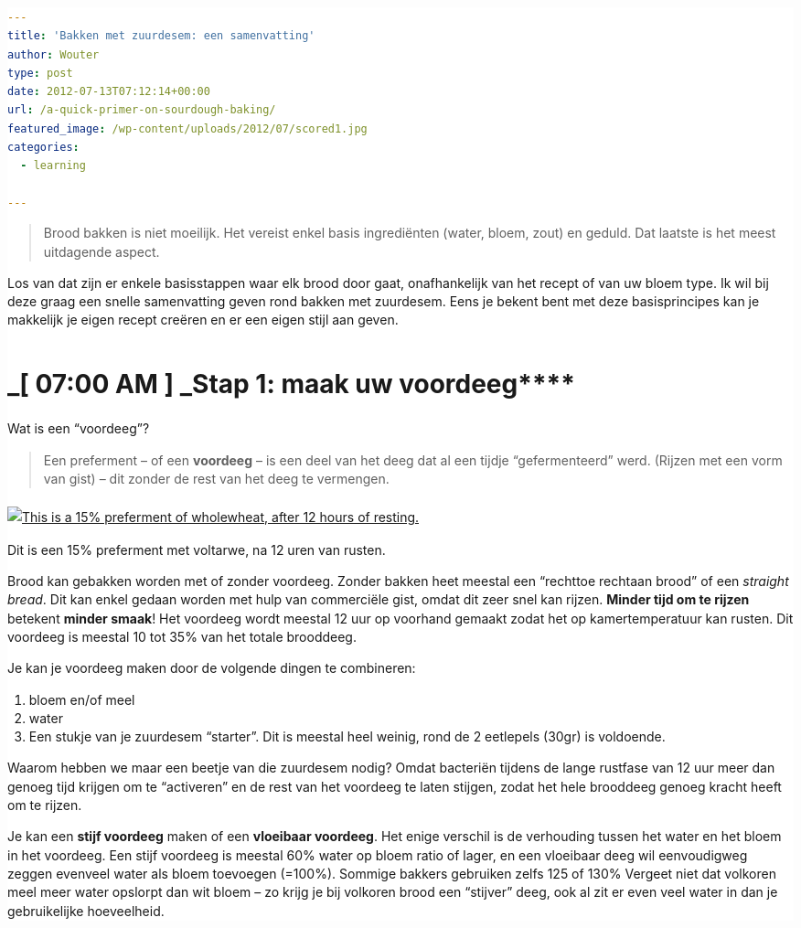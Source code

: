```yaml
---
title: 'Bakken met zuurdesem: een samenvatting'
author: Wouter
type: post
date: 2012-07-13T07:12:14+00:00
url: /a-quick-primer-on-sourdough-baking/
featured_image: /wp-content/uploads/2012/07/scored1.jpg
categories:
  - learning

---
```

<div style="display: none;">
  <a href="https://redzuurdesem.be/wp-content/uploads/2012/07/scored1.jpg"><img class="aligncenter size-medium wp-image-275" title="scored" src="https://redzuurdesem.be/wp-content/uploads/2012/07/scored1-300x200.jpg" alt="" width="300" height="200" srcset="https://redzuurdesem.be/wp-content/uploads/2012/07/scored1-300x200.jpg 300w, https://redzuurdesem.be/wp-content/uploads/2012/07/scored1-700x466.jpg 700w, https://redzuurdesem.be/wp-content/uploads/2012/07/scored1.jpg 1024w" sizes="(max-width: 300px) 100vw, 300px" /></a>
</div>

> Brood bakken is niet moeilijk. Het vereist enkel basis ingrediënten (water, bloem, zout) en geduld. Dat laatste is het meest uitdagende aspect.

Los van dat zijn er enkele basisstappen waar elk brood door gaat, onafhankelijk van het recept of van uw bloem type. Ik wil bij deze graag een snelle samenvatting geven rond bakken met zuurdesem. Eens je bekent bent met deze basisprincipes kan je makkelijk je eigen recept creëren en er een eigen stijl aan geven.

# _[ 07:00 AM ] _Stap 1: maak uw voordeeg****

Wat is een &#8220;voordeeg&#8221;?

> Een preferment &#8211; of een **voordeeg** &#8211; is een deel van het deeg dat al een tijdje &#8220;gefermenteerd&#8221; werd. (Rijzen met een vorm van gist) &#8211; dit zonder de rest van het deeg te vermengen.<figure style="width: 150px" class="wp-caption alignright">

<a style="font-style: normal; line-height: 24px; text-decoration: underline;" title="_MG_6406.jpg" href="http://lh5.ggpht.com/-kJVeoj9MTUQ/T_suD1SqWzI/AAAAAAAAGU4/0SGxme9wcw0/s1024/_MG_6406.jpg"><img class=" " style="margin-top: 0.4em;" title="This is a 15% preferment of wholewheat, after 12 hours of resting." src="http://lh5.ggpht.com/-kJVeoj9MTUQ/T_suD1SqWzI/AAAAAAAAGU4/0SGxme9wcw0/s150-c/_MG_6406.jpg" alt="This is a 15% preferment of wholewheat, after 12 hours of resting." width="150" height="150" /></a><figcaption class="wp-caption-text">Dit is een 15% preferment met voltarwe, na 12 uren van rusten.</figcaption></figure> 

Brood kan gebakken worden met of zonder voordeeg. Zonder bakken heet meestal een &#8220;rechttoe rechtaan brood&#8221; of een _straight_ _bread_. Dit kan enkel gedaan worden met hulp van commerciële gist, omdat dit zeer snel kan rijzen. **Minder tijd om te rijzen** betekent **minder smaak**! Het voordeeg wordt meestal 12 uur op voorhand gemaakt zodat het op kamertemperatuur kan rusten. Dit voordeeg is meestal 10 tot 35% van het totale brooddeeg.

Je kan je voordeeg maken door de volgende dingen te combineren:

  1. bloem en/of meel
  2. water
  3. Een stukje van je zuurdesem &#8220;starter&#8221;. Dit is meestal heel weinig, rond de 2 eetlepels (30gr) is voldoende.

Waarom hebben we maar een beetje van die zuurdesem nodig? Omdat bacteriën tijdens de lange rustfase van 12 uur meer dan genoeg tijd krijgen om te &#8220;activeren&#8221; en de rest van het voordeeg te laten stijgen, zodat het hele brooddeeg genoeg kracht heeft om te rijzen.

Je kan een **stijf voordeeg** maken of een **vloeibaar voordeeg**. Het enige verschil is de verhouding tussen het water en het bloem in het voordeeg. Een stijf voordeeg is meestal 60% water op bloem ratio of lager, en een vloeibaar deeg wil eenvoudigweg zeggen evenveel water als bloem toevoegen (=100%). Sommige bakkers gebruiken zelfs 125 of 130% Vergeet niet dat volkoren meel meer water opslorpt dan wit bloem &#8211; zo krijg je bij volkoren brood een &#8220;stijver&#8221; deeg, ook al zit er even veel water in dan je gebruikelijke hoeveelheid.


 [1]: http://lh6.ggpht.com/-6fIkLP09_wc/T_suE3I7EFI/AAAAAAAAGVA/PESIuwwteO4/s1024/_MG_6408.jpg "_MG_6408.jpg"
 [2]: http://lh6.ggpht.com/-hd0MPkSitVU/T_suF7OX1TI/AAAAAAAAGVI/3Ve_LYV-E_k/s1024/_MG_6410.jpg "_MG_6410.jpg"